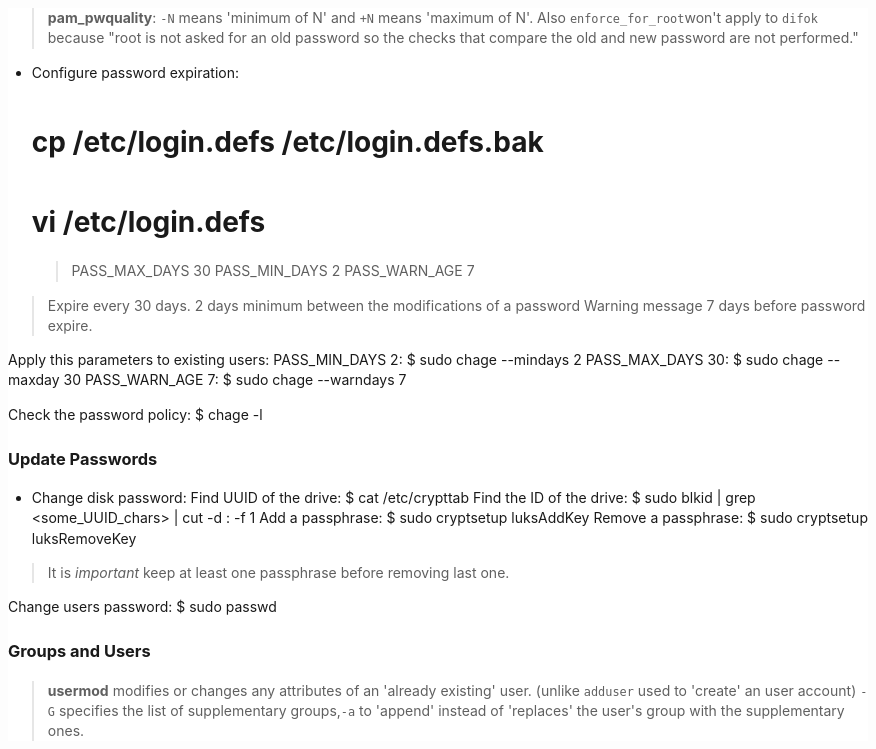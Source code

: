 > **pam_pwquality**: `-N` means 'minimum of N' and `+N` means 'maximum
> of N'. Also `enforce_for_root`won't apply to `difok` because "root
> is not asked for an old password so the checks that compare the old
> and new password are not performed."

* Configure password expiration:
    # cp /etc/login.defs /etc/login.defs.bak
    # vi /etc/login.defs
    > PASS_MAX_DAYS 30
    > PASS_MIN_DAYS 2
    > PASS_WARN_AGE 7
> Expire every 30 days.
> 2 days minimum between the modifications of a password
> Warning message 7 days before password expire.

Apply this parameters to existing users:
PASS_MIN_DAYS 2:
    $ sudo chage --mindays 2 <user>
PASS_MAX_DAYS 30:
    $ sudo chage --maxday 30 <user>
PASS_WARN_AGE 7:
    $ sudo chage --warndays 7 <user>

Check the password policy:
    $ chage -l <user>

###     Update Passwords

* Change disk password:
Find UUID of the drive:
    $ cat /etc/crypttab
Find the ID of the drive:
    $ sudo blkid | grep <some_UUID_chars> | cut -d : -f 1
Add a passphrase:
    $ sudo cryptsetup luksAddKey <ID>
Remove a passphrase:
    $ sudo cryptsetup luksRemoveKey <ID>

> It is *important* keep at least one passphrase before removing last
> one.

Change users password:
    $ sudo passwd <user>

###     Groups and Users

> **usermod** modifies or changes any attributes of an 'already
> existing' user.  (unlike `adduser` used to 'create' an user account)
> `-G` specifies the list of supplementary groups,`-a` to 'append'
> instead of 'replaces' the user's group with the supplementary ones.

